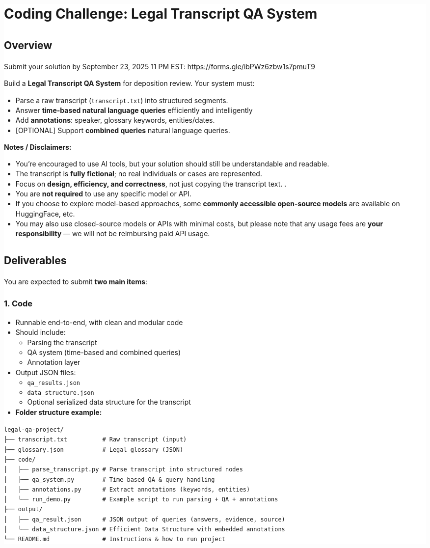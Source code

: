 # Coding Challenge: Legal Transcript QA System

## Overview

Submit your solution by September 23, 2025 11 PM EST: https://forms.gle/ibPWz6zbw1s7pmuT9

Build a **Legal Transcript QA System** for deposition review. Your system must:  

- Parse a raw transcript (`transcript.txt`) into structured segments.  
- Answer **time-based natural language queries** efficiently and intelligently
- Add **annotations**: speaker, glossary keywords, entities/dates.  
- [OPTIONAL] Support **combined queries** natural language queries.  

**Notes / Disclaimers:**
- You’re encouraged to use AI tools, but your solution should still be understandable and readable.
- The transcript is **fully fictional**; no real individuals or cases are represented.   
- Focus on **design, efficiency, and correctness**, not just copying the transcript text.  .  
- You are **not required** to use any specific model or API.  
- If you choose to explore model-based approaches, some **commonly accessible open-source models** are available on HuggingFace, etc. 
- You may also use closed-source models or APIs with minimal costs, but please note that any usage fees are **your responsibility** — we will not be reimbursing paid API usage.

## Deliverables

You are expected to submit **two main items**:

### 1. Code
- Runnable end-to-end, with clean and modular code
- Should include:
  - Parsing the transcript
  - QA system (time-based and combined queries)
  - Annotation layer
- Output JSON files:
  - `qa_results.json`
  - `data_structure.json`
  - Optional serialized data structure for the transcript
- **Folder structure example:**
```
legal-qa-project/
├── transcript.txt          # Raw transcript (input)
├── glossary.json           # Legal glossary (JSON)
├── code/
│   ├── parse_transcript.py # Parse transcript into structured nodes
│   ├── qa_system.py        # Time-based QA & query handling
│   ├── annotations.py      # Extract annotations (keywords, entities)
│   └── run_demo.py         # Example script to run parsing + QA + annotations
├── output/
│   ├── qa_result.json      # JSON output of queries (answers, evidence, source)
│   └── data_structure.json # Efficient Data Structure with embedded annotations
└── README.md               # Instructions & how to run project
```
